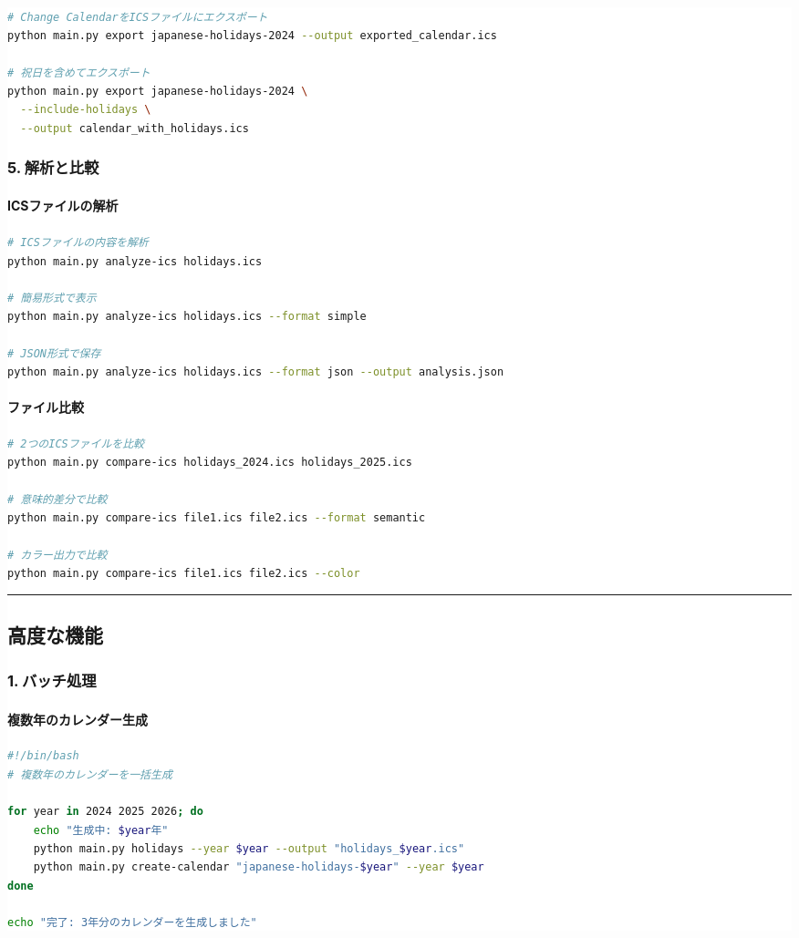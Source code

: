 ```bash
# Change CalendarをICSファイルにエクスポート
python main.py export japanese-holidays-2024 --output exported_calendar.ics

# 祝日を含めてエクスポート
python main.py export japanese-holidays-2024 \
  --include-holidays \
  --output calendar_with_holidays.ics
```

### 5. 解析と比較

#### ICSファイルの解析

```bash
# ICSファイルの内容を解析
python main.py analyze-ics holidays.ics

# 簡易形式で表示
python main.py analyze-ics holidays.ics --format simple

# JSON形式で保存
python main.py analyze-ics holidays.ics --format json --output analysis.json
```

#### ファイル比較

```bash
# 2つのICSファイルを比較
python main.py compare-ics holidays_2024.ics holidays_2025.ics

# 意味的差分で比較
python main.py compare-ics file1.ics file2.ics --format semantic

# カラー出力で比較
python main.py compare-ics file1.ics file2.ics --color
```

---

## 高度な機能

### 1. バッチ処理

#### 複数年のカレンダー生成

```bash
#!/bin/bash
# 複数年のカレンダーを一括生成

for year in 2024 2025 2026; do
    echo "生成中: $year年"
    python main.py holidays --year $year --output "holidays_$year.ics"
    python main.py create-calendar "japanese-holidays-$year" --year $year
done

echo "完了: 3年分のカレンダーを生成しました"
```
